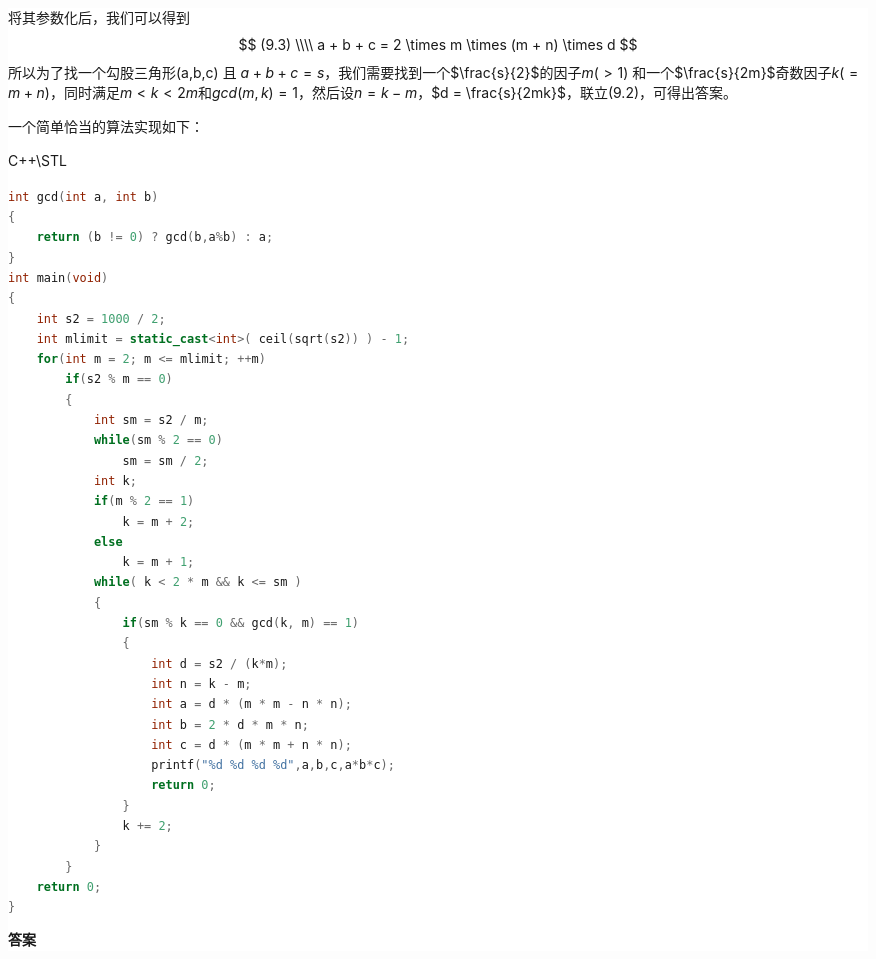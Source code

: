 将其参数化后，我们可以得到
$$
(9.3) \\\\
a + b + c = 2 \times m \times (m + n) \times d
$$
所以为了找一个勾股三角形(a,b,c) 且 $a + b + c = s$，我们需要找到一个$\frac{s}{2}$的因子$m (> 1)$ 和一个$\frac{s}{2m}$奇数因子$k (=m+n)$，同时满足$m < k < 2m$和$gcd(m,k) = 1$，然后设$n = k - m$，$d = \frac{s}{2mk}$，联立(9.2)，可得出答案。

一个简单恰当的算法实现如下：

C++\STL

```c++
int gcd(int a, int b)
{
    return (b != 0) ? gcd(b,a%b) : a;
}
int main(void)
{
    int s2 = 1000 / 2;
    int mlimit = static_cast<int>( ceil(sqrt(s2)) ) - 1;
    for(int m = 2; m <= mlimit; ++m)
        if(s2 % m == 0)
        {
            int sm = s2 / m;
            while(sm % 2 == 0)
                sm = sm / 2;
            int k;
            if(m % 2 == 1)
                k = m + 2;
            else
                k = m + 1;
            while( k < 2 * m && k <= sm )
            {
                if(sm % k == 0 && gcd(k, m) == 1)
                {
                    int d = s2 / (k*m);
                    int n = k - m;
                    int a = d * (m * m - n * n);
                    int b = 2 * d * m * n;
                    int c = d * (m * m + n * n);
                    printf("%d %d %d %d",a,b,c,a*b*c);
                    return 0;
                }
                k += 2;
            }
        }
    return 0;
}
```


__答案__
